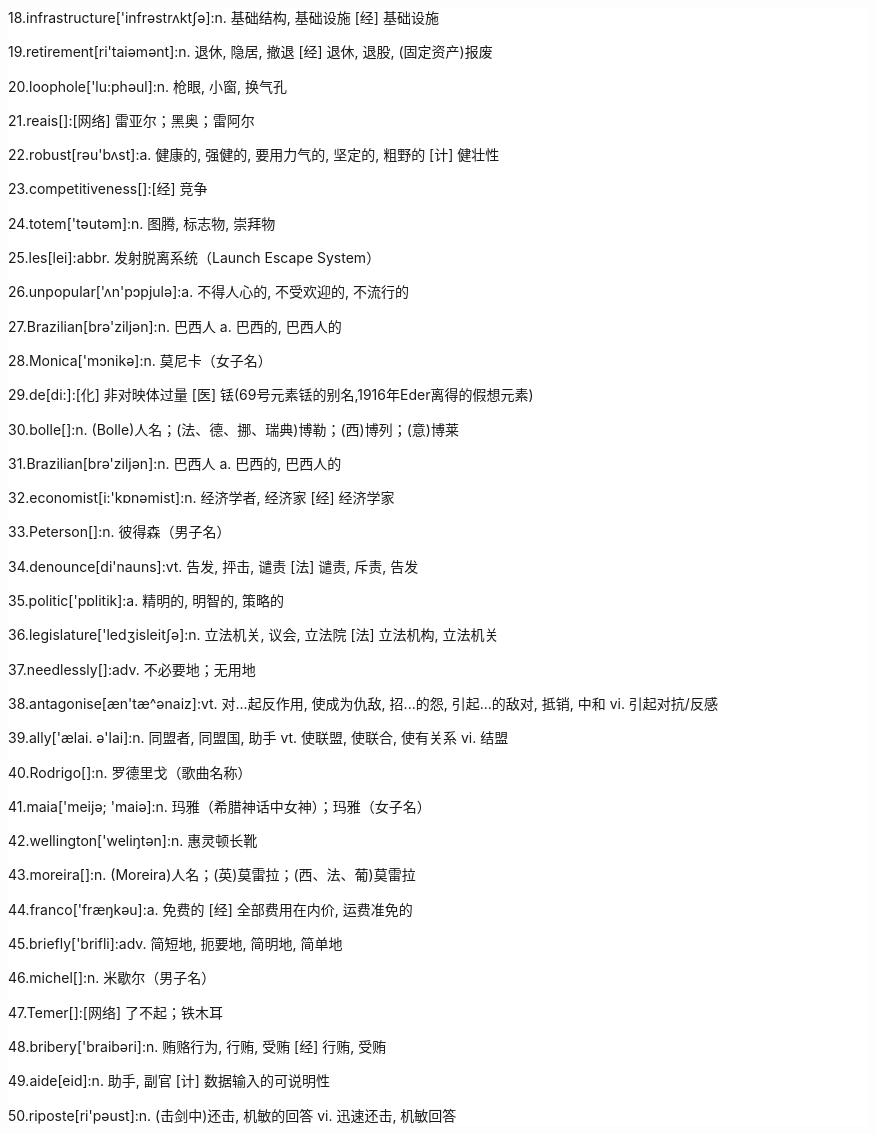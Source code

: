 18.infrastructure['infrәstrʌktʃә]:n. 基础结构, 基础设施 [经] 基础设施 

19.retirement[ri'taiәmәnt]:n. 退休, 隐居, 撤退 [经] 退休, 退股, (固定资产)报废 

20.loophole['lu:phәul]:n. 枪眼, 小窗, 换气孔 

21.reais[]:[网络] 雷亚尔；黑奥；雷阿尔 

22.robust[rәu'bʌst]:a. 健康的, 强健的, 要用力气的, 坚定的, 粗野的 [计] 健壮性 

23.competitiveness[]:[经] 竞争 

24.totem['tәutәm]:n. 图腾, 标志物, 崇拜物 

25.les[lei]:abbr. 发射脱离系统（Launch Escape System） 

26.unpopular['ʌn'pɔpjulә]:a. 不得人心的, 不受欢迎的, 不流行的 

27.Brazilian[brә'ziljәn]:n. 巴西人 a. 巴西的, 巴西人的 

28.Monica['mɔnikә]:n. 莫尼卡（女子名） 

29.de[di:]:[化] 非对映体过量 [医] 铥(69号元素铥的别名,1916年Eder离得的假想元素) 

30.bolle[]:n. (Bolle)人名；(法、德、挪、瑞典)博勒；(西)博列；(意)博莱 

31.Brazilian[brә'ziljәn]:n. 巴西人 a. 巴西的, 巴西人的 

32.economist[i:'kɒnәmist]:n. 经济学者, 经济家 [经] 经济学家 

33.Peterson[]:n. 彼得森（男子名） 

34.denounce[di'nauns]:vt. 告发, 抨击, 谴责 [法] 谴责, 斥责, 告发 

35.politic['pɒlitik]:a. 精明的, 明智的, 策略的 

36.legislature['ledʒisleitʃә]:n. 立法机关, 议会, 立法院 [法] 立法机构, 立法机关 

37.needlessly[]:adv. 不必要地；无用地 

38.antagonise[æn'tæ^әnaiz]:vt. 对...起反作用, 使成为仇敌, 招...的怨, 引起...的敌对, 抵销, 中和 vi. 引起对抗/反感 

39.ally['ælai. ә'lai]:n. 同盟者, 同盟国, 助手 vt. 使联盟, 使联合, 使有关系 vi. 结盟 

40.Rodrigo[]:n. 罗德里戈（歌曲名称） 

41.maia['meijə; 'maiə]:n. 玛雅（希腊神话中女神）；玛雅（女子名） 

42.wellington['weliŋtәn]:n. 惠灵顿长靴 

43.moreira[]:n. (Moreira)人名；(英)莫雷拉；(西、法、葡)莫雷拉 

44.franco['fræŋkәu]:a. 免费的 [经] 全部费用在内价, 运费准免的 

45.briefly['brifli]:adv. 简短地, 扼要地, 简明地, 简单地 

46.michel[]:n. 米歇尔（男子名） 

47.Temer[]:[网络] 了不起；铁木耳 

48.bribery['braibәri]:n. 贿赂行为, 行贿, 受贿 [经] 行贿, 受贿 

49.aide[eid]:n. 助手, 副官 [计] 数据输入的可说明性 

50.riposte[ri'pәust]:n. (击剑中)还击, 机敏的回答 vi. 迅速还击, 机敏回答 
